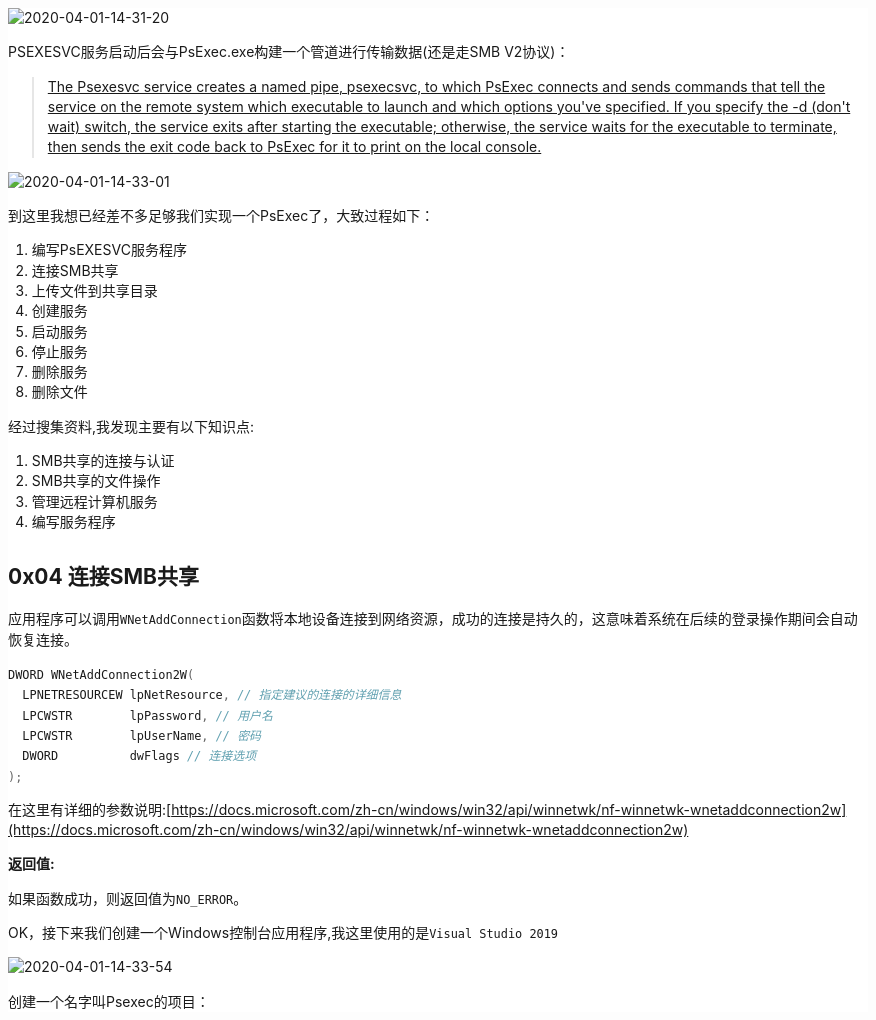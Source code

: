 ![2020-04-01-14-31-20](https://rvn0xsy.oss-cn-shanghai.aliyuncs.com/64b132799d5d5481369e0a77907aef5f.png)

PSEXESVC服务启动后会与PsExec.exe构建一个管道进行传输数据(还是走SMB V2协议)：

> [The Psexesvc service creates a named pipe, psexecsvc, to which PsExec connects and sends commands that tell the service on the remote system which executable to launch and which options you've specified. If you specify the -d (don't wait) switch, the service exits after starting the executable; otherwise, the service waits for the executable to terminate, then sends the exit code back to PsExec for it to print on the local console.](https://www.itprotoday.com/compute-engines/enterprise-guide-quantum-computing)

![2020-04-01-14-33-01](https://rvn0xsy.oss-cn-shanghai.aliyuncs.com/80ededdce2786fb71d73467d2356bcf4.png)

到这里我想已经差不多足够我们实现一个PsExec了，大致过程如下：

1. 编写PsEXESVC服务程序
2. 连接SMB共享
3. 上传文件到共享目录
4. 创建服务
5. 启动服务
6. 停止服务
7. 删除服务
8. 删除文件

经过搜集资料,我发现主要有以下知识点:

1. SMB共享的连接与认证
2. SMB共享的文件操作
3. 管理远程计算机服务
4. 编写服务程序

## 0x04 连接SMB共享

应用程序可以调用`WNetAddConnection`函数将本地设备连接到网络资源，成功的连接是持久的，这意味着系统在后续的登录操作期间会自动恢复连接。

```c++
DWORD WNetAddConnection2W(
  LPNETRESOURCEW lpNetResource, // 指定建议的连接的详细信息
  LPCWSTR        lpPassword, // 用户名
  LPCWSTR        lpUserName, // 密码
  DWORD          dwFlags // 连接选项
);
```

在这里有详细的参数说明:[https://docs.microsoft.com/zh-cn/windows/win32/api/winnetwk/nf-winnetwk-wnetaddconnection2w](https://docs.microsoft.com/zh-cn/windows/win32/api/winnetwk/nf-winnetwk-wnetaddconnection2w)

**返回值:**

如果函数成功，则返回值为`NO_ERROR`。

OK，接下来我们创建一个Windows控制台应用程序,我这里使用的是`Visual Studio 2019`

![2020-04-01-14-33-54](https://rvn0xsy.oss-cn-shanghai.aliyuncs.com/44628225123f88c2a1bfcf2088533263.png)

创建一个名字叫Psexec的项目：
